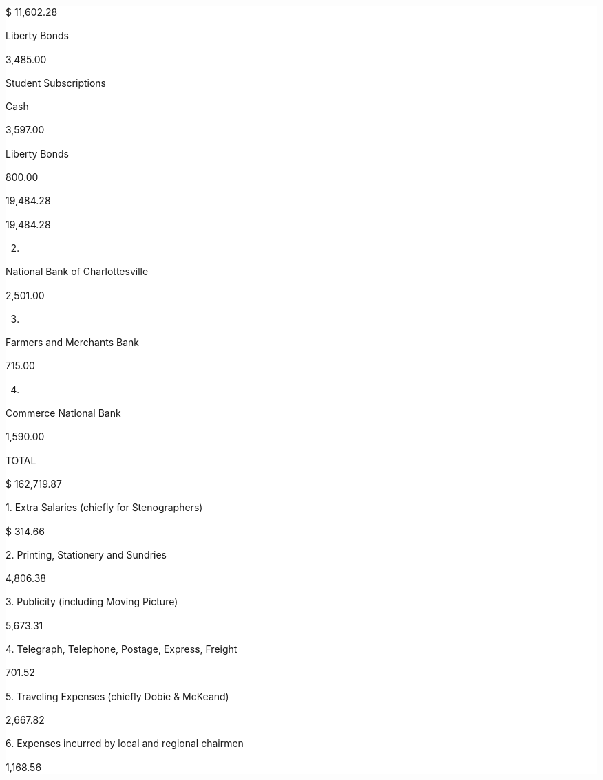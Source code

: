 $ 11,602.28

Liberty Bonds

3,485.00

Student Subscriptions

Cash

3,597.00

Liberty Bonds

800.00

19,484.28

19,484.28

2.

National Bank of Charlottesville

2,501.00

3.

Farmers and Merchants Bank

715.00

4.

Commerce National Bank

1,590.00

TOTAL

$ 162,719.87

1\. Extra Salaries (chiefly for Stenographers)

$ 314.66

2\. Printing, Stationery and Sundries

4,806.38

3\. Publicity (including Moving Picture)

5,673.31

4\. Telegraph, Telephone, Postage, Express, Freight

701.52

5\. Traveling Expenses (chiefly Dobie & McKeand)

2,667.82

6\. Expenses incurred by local and regional chairmen

1,168.56
